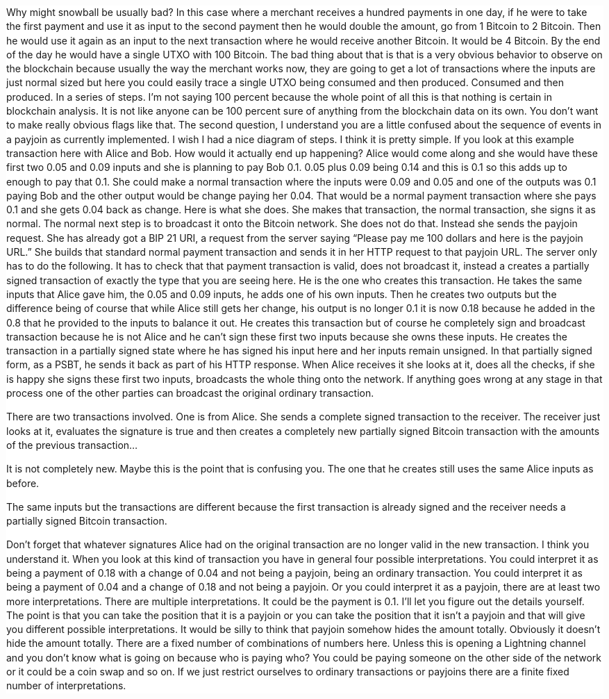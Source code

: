 Why might snowball be usually bad? In this case where a merchant receives a hundred payments in one day, if he were to take the first payment and use it as input to the second payment then he would double the amount, go from 1 Bitcoin to 2 Bitcoin. Then he would use it again as an input to the next transaction where he would receive another Bitcoin. It would be 4 Bitcoin. By the end of the day he would have a single UTXO with 100 Bitcoin. The bad thing about that is that is a very obvious behavior to observe on the blockchain because usually the way the merchant works now, they are going to get a lot of transactions where the inputs are just normal sized but here you could easily trace a single UTXO being consumed and then produced. Consumed and then produced. In a series of steps. I’m not saying 100 percent because the whole point of all this is that nothing is certain in blockchain analysis. It is not like anyone can be 100 percent sure of anything from the blockchain data on its own. You don’t want to make really obvious flags like that. The second question, I understand you are a little confused about the sequence of events in a payjoin as currently implemented. I wish I had a nice diagram of steps. I think it is pretty simple. If you look at this example transaction here with Alice and Bob. How would it actually end up happening? Alice would come along and she would have these first two 0.05 and 0.09 inputs and she is planning to pay Bob 0.1. 0.05 plus 0.09 being 0.14 and this is 0.1 so this adds up to enough to pay that 0.1. She could make a normal transaction where the inputs were 0.09 and 0.05 and one of the outputs was 0.1 paying Bob and the other output would be change paying her 0.04. That would be a normal payment transaction where she pays 0.1 and she gets 0.04 back as change. Here is what she does. She makes that transaction, the normal transaction, she signs it as normal. The normal next step is to broadcast it onto the Bitcoin network. She does not do that. Instead she sends the payjoin request. She has already got a BIP 21 URI, a request from the server saying “Please pay me 100 dollars and here is the payjoin URL.” She builds that standard normal payment transaction and sends it in her HTTP request to that payjoin URL. The server only has to do the following. It has to check that that payment transaction is valid, does not broadcast it, instead a creates a partially signed transaction of exactly the type that you are seeing here. He is the one who creates this transaction. He takes the same inputs that Alice gave him, the 0.05 and 0.09 inputs, he adds one of his own inputs. Then he creates two outputs but the difference being of course that while Alice still gets her change, his output is no longer 0.1 it is now 0.18 because he added in the 0.8 that he provided to the inputs to balance it out. He creates this transaction but of course he completely sign and broadcast transaction because he is not Alice and he can’t sign these first two inputs because she owns these inputs. He creates the transaction in a partially signed state where he has signed his input here and her inputs remain unsigned. In that partially signed form, as a PSBT, he sends it back as part of his HTTP response. When Alice receives it she looks at it, does all the checks, if she is happy she signs these first two inputs, broadcasts the whole thing onto the network. If anything goes wrong at any stage in that process one of the other parties can broadcast the original ordinary transaction.

There are two transactions involved. One is from Alice. She sends a complete signed transaction to the receiver. The receiver just looks at it, evaluates the signature is true and then creates a completely new partially signed Bitcoin transaction with the amounts of the previous transaction…

It is not completely new. Maybe this is the point that is confusing you. The one that he creates still uses the same Alice inputs as before.

The same inputs but the transactions are different because the first transaction is already signed and the receiver needs a partially signed Bitcoin transaction.

Don’t forget that whatever signatures Alice had on the original transaction are no longer valid in the new transaction. I think you understand it. When you look at this kind of transaction you have in general four possible interpretations. You could interpret it as being a payment of 0.18 with a change of 0.04 and not being a payjoin, being an ordinary transaction. You could interpret it as being a payment of 0.04 and a change of 0.18 and not being a payjoin. Or you could interpret it as a payjoin, there are at least two more interpretations. There are multiple interpretations. It could be the payment is 0.1. I’ll let you figure out the details yourself. The point is that you can take the position that it is a payjoin or you can take the position that it isn’t a payjoin and that will give you different possible interpretations. It would be silly to think that payjoin somehow hides the amount totally. Obviously it doesn’t hide the amount totally. There are a fixed number of combinations of numbers here. Unless this is opening a Lightning channel and you don’t know what is going on because who is paying who? You could be paying someone on the other side of the network or it could be a coin swap and so on. If we just restrict ourselves to ordinary transactions or payjoins there are a finite fixed number of interpretations.
